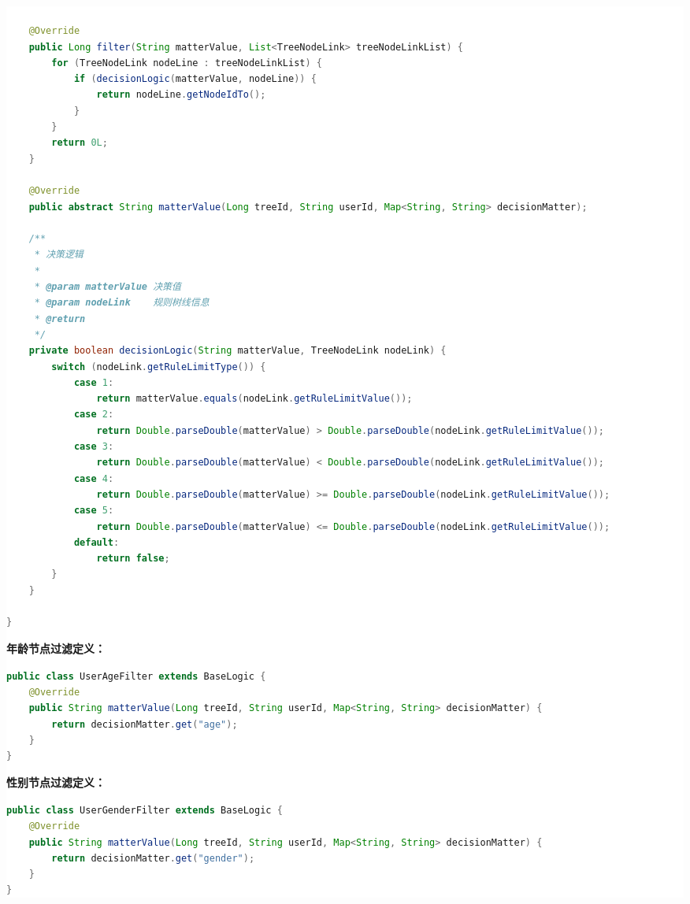 ```java

    @Override
    public Long filter(String matterValue, List<TreeNodeLink> treeNodeLinkList) {
        for (TreeNodeLink nodeLine : treeNodeLinkList) {
            if (decisionLogic(matterValue, nodeLine)) {
                return nodeLine.getNodeIdTo();
            }
        }
        return 0L;
    }

    @Override
    public abstract String matterValue(Long treeId, String userId, Map<String, String> decisionMatter);

    /**
     * 决策逻辑
     *
     * @param matterValue 决策值
     * @param nodeLink    规则树线信息
     * @return
     */
    private boolean decisionLogic(String matterValue, TreeNodeLink nodeLink) {
        switch (nodeLink.getRuleLimitType()) {
            case 1:
                return matterValue.equals(nodeLink.getRuleLimitValue());
            case 2:
                return Double.parseDouble(matterValue) > Double.parseDouble(nodeLink.getRuleLimitValue());
            case 3:
                return Double.parseDouble(matterValue) < Double.parseDouble(nodeLink.getRuleLimitValue());
            case 4:
                return Double.parseDouble(matterValue) >= Double.parseDouble(nodeLink.getRuleLimitValue());
            case 5:
                return Double.parseDouble(matterValue) <= Double.parseDouble(nodeLink.getRuleLimitValue());
            default:
                return false;
        }
    }

}

```
**年龄节点过滤定义：**
```java
public class UserAgeFilter extends BaseLogic {
    @Override
    public String matterValue(Long treeId, String userId, Map<String, String> decisionMatter) {
        return decisionMatter.get("age");
    }
}
```
**性别节点过滤定义：**
```java
public class UserGenderFilter extends BaseLogic {
    @Override
    public String matterValue(Long treeId, String userId, Map<String, String> decisionMatter) {
        return decisionMatter.get("gender");
    }
}

```